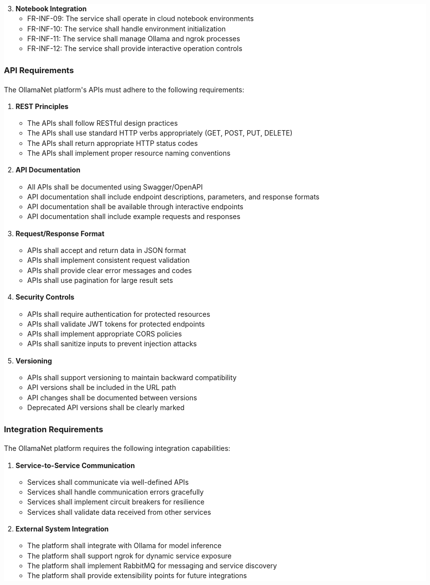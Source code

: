 3. **Notebook Integration**
   - FR-INF-09: The service shall operate in cloud notebook environments
   - FR-INF-10: The service shall handle environment initialization
   - FR-INF-11: The service shall manage Ollama and ngrok processes
   - FR-INF-12: The service shall provide interactive operation controls

### API Requirements

The OllamaNet platform's APIs must adhere to the following requirements:

1. **REST Principles**
   - The APIs shall follow RESTful design practices
   - The APIs shall use standard HTTP verbs appropriately (GET, POST, PUT, DELETE)
   - The APIs shall return appropriate HTTP status codes
   - The APIs shall implement proper resource naming conventions

2. **API Documentation**
   - All APIs shall be documented using Swagger/OpenAPI
   - API documentation shall include endpoint descriptions, parameters, and response formats
   - API documentation shall be available through interactive endpoints
   - API documentation shall include example requests and responses

3. **Request/Response Format**
   - APIs shall accept and return data in JSON format
   - APIs shall implement consistent request validation
   - APIs shall provide clear error messages and codes
   - APIs shall use pagination for large result sets

4. **Security Controls**
   - APIs shall require authentication for protected resources
   - APIs shall validate JWT tokens for protected endpoints
   - APIs shall implement appropriate CORS policies
   - APIs shall sanitize inputs to prevent injection attacks

5. **Versioning**
   - APIs shall support versioning to maintain backward compatibility
   - API versions shall be included in the URL path
   - API changes shall be documented between versions
   - Deprecated API versions shall be clearly marked

### Integration Requirements

The OllamaNet platform requires the following integration capabilities:

1. **Service-to-Service Communication**
   - Services shall communicate via well-defined APIs
   - Services shall handle communication errors gracefully
   - Services shall implement circuit breakers for resilience
   - Services shall validate data received from other services

2. **External System Integration**
   - The platform shall integrate with Ollama for model inference
   - The platform shall support ngrok for dynamic service exposure
   - The platform shall implement RabbitMQ for messaging and service discovery
   - The platform shall provide extensibility points for future integrations
